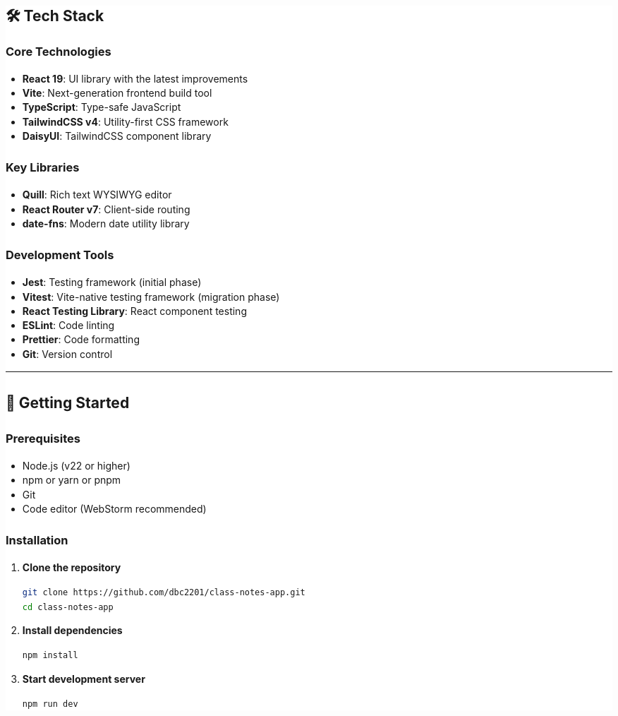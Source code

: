 
## 🛠️ Tech Stack

### Core Technologies
- **React 19**: UI library with the latest improvements
- **Vite**: Next-generation frontend build tool
- **TypeScript**: Type-safe JavaScript
- **TailwindCSS v4**: Utility-first CSS framework
- **DaisyUI**: TailwindCSS component library

### Key Libraries
- **Quill**: Rich text WYSIWYG editor
- **React Router v7**: Client-side routing
- **date-fns**: Modern date utility library

### Development Tools
- **Jest**: Testing framework (initial phase)
- **Vitest**: Vite-native testing framework (migration phase)
- **React Testing Library**: React component testing
- **ESLint**: Code linting
- **Prettier**: Code formatting
- **Git**: Version control

---

## 🚀 Getting Started

### Prerequisites

- Node.js (v22 or higher)
- npm or yarn or pnpm
- Git
- Code editor (WebStorm recommended)

### Installation

1. **Clone the repository**
   ```bash
   git clone https://github.com/dbc2201/class-notes-app.git
   cd class-notes-app
   ```

2. **Install dependencies**
   ```bash
   npm install
   ```

3. **Start development server**
   ```bash
   npm run dev
   ```
